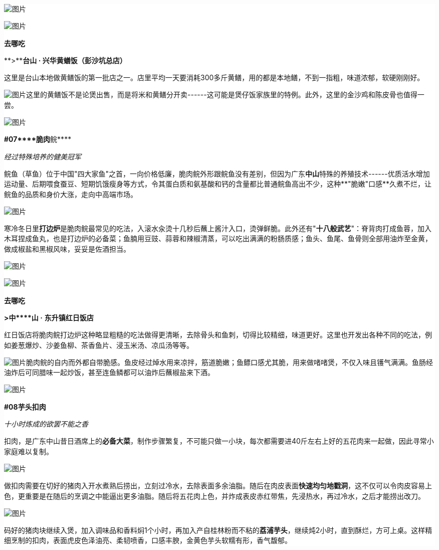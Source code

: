 ![图片](https://image.cubox.pro/article/2022112716283746292/46222.jpg?imageMogr2/quality/90/ignore-error/1)

![图片](https://image.cubox.pro/article/2022041321493132550/47734.jpg?imageMogr2/quality/90/ignore-error/1)

**去哪吃**

**\>****台山 · 兴华黄蟮饭（彭沙坑总店）**

这里是台山本地做黄鳝饭的第一批店之一。店里平均一天要消耗300多斤黄鳝，用的都是本地鳝，不到一指粗，味道浓郁，软硬刚刚好。

![图片](https://image.cubox.pro/article/2022112716283642169/18609.jpg?imageMogr2/quality/90/ignore-error/1)这里的黄鳝饭不是论煲出售，而是将米和黄鳝分开卖------这可能是煲仔饭家族里的特例。此外，这里的金沙鸡和陈皮骨也值得一尝。

![图片](https://image.cubox.pro/article/2022112716283698521/20601.jpg?imageMogr2/quality/90/ignore-error/1)

**#07****脆肉**鲩****

*经过特殊培养的健美冠军*


鲩鱼（草鱼）位于中国"四大家鱼"之首，一向价格低廉，脆肉鲩外形跟鲩鱼没有差别，但因为广东**中山**特殊的养殖技术------优质活水增加运动量、后期喂食蚕豆、短期饥饿瘦身等方式，令其蛋白质和氨基酸和钙的含量都比普通鲩鱼高出不少，这种**"脆嫩"口感**久煮不烂，让鲩鱼的品质和身价大涨，走向中高端市场。


![图片](https://image.cubox.pro/article/2022112716283774812/96238.jpg?imageMogr2/quality/90/ignore-error/1)

寒冷冬日里**打边炉**是脆肉鲩最常见的吃法，入滚水汆烫十几秒后蘸上酱汁入口，烫弹鲜脆。此外还有"**十八般武艺**"：脊背肉打成鱼蓉，加入木耳捏成鱼丸，也是打边炉的必备菜；鱼腩用豆豉、蒜蓉和辣椒清蒸，可以吃出满满的粉肠质感；鱼头、鱼尾、鱼骨则全部用油炸至金黄，做成椒盐和黑椒风味，妥妥是佐酒担当。  


![图片](https://image.cubox.pro/article/2022112716283740159/50003.jpg?imageMogr2/quality/90/ignore-error/1)

![图片](https://image.cubox.pro/article/2022041321493132550/47734.jpg?imageMogr2/quality/90/ignore-error/1)

**去哪吃**

**\>中****山 ·** **东升镇红日饭店**

红日饭店将脆肉鲩打边炉这种略显粗糙的吃法做得更清晰，去除骨头和鱼刺，切得比较精细，味道更好。这里也开发出各种不同的吃法，例如姜葱爆炒、沙姜鱼柳、茶香鱼片、浸玉米汤、凉瓜汤等等。

![图片](https://image.cubox.pro/article/2022112716283652718/26419.jpg?imageMogr2/quality/90/ignore-error/1)脆肉鲩的自内而外都自带脆感。鱼皮经过焯水用来凉拌，筋道脆嫩；鱼鳔口感尤其脆，用来做啫啫煲，不仅入味且镬气满满。鱼肠经油炸后可同腊味一起炒饭，甚至连鱼鳞都可以油炸后蘸椒盐来下酒。

![图片](https://image.cubox.pro/article/2022112716283718633/98006.jpg?imageMogr2/quality/90/ignore-error/1)

**#08******芋头扣肉****

*十小时炼成的欲罢不能之香*

扣肉，是广东中山昔日酒席上的**必备大菜**，制作步骤繁复，不可能只做一小块，每次都需要进40斤左右上好的五花肉来一起做，因此寻常小家庭难以复制。

![图片](https://image.cubox.pro/article/2022112716283711500/35563.jpg?imageMogr2/quality/90/ignore-error/1)

做扣肉需要在切好的猪肉入开水煮熟后捞出，立刻过冷水，去除表面多余油脂。随后在肉皮表面**快速均匀地戳洞**，这不仅可以令肉皮容易上色，更重要是在随后的烹调之中能逼出更多油脂。随后将五花肉上色，并炸成表皮赤红带焦，先浸热水，再过冷水，之后才能捞出改刀。


![图片](https://image.cubox.pro/article/2022112716283692522/32919.jpg?imageMogr2/quality/90/ignore-error/1)

码好的猪肉块继续入煲，加入调味品和香料焖1个小时，再加入产自桂林粉而不粘的**荔浦芋头**，继续炖2小时，直到酥烂，方可上桌。这样精细烹制的扣肉，表面虎皮色泽油亮、柔韧喷香，口感丰腴，金黄色芋头软糯有形，香气馥郁。
